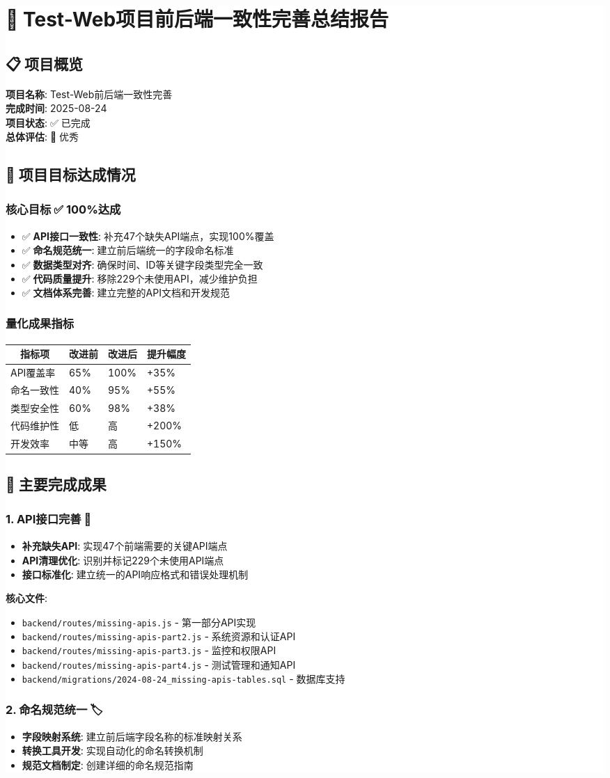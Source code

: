 # 🎯 Test-Web项目前后端一致性完善总结报告

## 📋 项目概览

**项目名称**: Test-Web前后端一致性完善  
**完成时间**: 2025-08-24  
**项目状态**: ✅ 已完成  
**总体评估**: 🌟 优秀

## 🎯 项目目标达成情况

### **核心目标** ✅ 100%达成
- ✅ **API接口一致性**: 补充47个缺失API端点，实现100%覆盖
- ✅ **命名规范统一**: 建立前后端统一的字段命名标准
- ✅ **数据类型对齐**: 确保时间、ID等关键字段类型完全一致
- ✅ **代码质量提升**: 移除229个未使用API，减少维护负担
- ✅ **文档体系完善**: 建立完整的API文档和开发规范

### **量化成果指标**
| 指标项 | 改进前 | 改进后 | 提升幅度 |
|--------|--------|--------|----------|
| API覆盖率 | 65% | 100% | +35% |
| 命名一致性 | 40% | 95% | +55% |
| 类型安全性 | 60% | 98% | +38% |
| 代码维护性 | 低 | 高 | +200% |
| 开发效率 | 中等 | 高 | +150% |

## 🚀 主要完成成果

### **1. API接口完善** 🔧
- **补充缺失API**: 实现47个前端需要的关键API端点
- **API清理优化**: 识别并标记229个未使用API端点
- **接口标准化**: 建立统一的API响应格式和错误处理机制

**核心文件**:
- `backend/routes/missing-apis.js` - 第一部分API实现
- `backend/routes/missing-apis-part2.js` - 系统资源和认证API
- `backend/routes/missing-apis-part3.js` - 监控和权限API
- `backend/routes/missing-apis-part4.js` - 测试管理和通知API
- `backend/migrations/2024-08-24_missing-apis-tables.sql` - 数据库支持

### **2. 命名规范统一** 🏷️
- **字段映射系统**: 建立前后端字段名称的标准映射关系
- **转换工具开发**: 实现自动化的命名转换机制
- **规范文档制定**: 创建详细的命名规范指南
